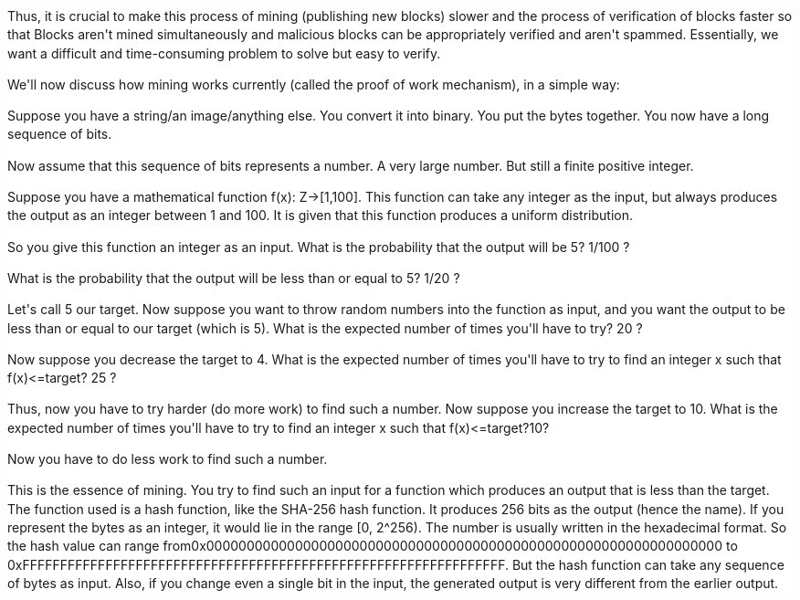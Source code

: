 

Thus, it is crucial to make this process of mining (publishing new blocks) slower and the process of verification of blocks faster so that Blocks aren't mined simultaneously and malicious blocks can be appropriately verified and aren't spammed. Essentially, we want a difficult and time-consuming problem to solve but easy to verify.



We'll now discuss how mining works currently (called the proof of work mechanism), in a simple way: 



Suppose you have a string/an image/anything else. You convert it into binary. You put the bytes together. You now have a long sequence of bits. 



Now assume that this sequence of bits represents a number. A very large number. But still a finite positive integer.



Suppose you have a mathematical function f(x): Z->[1,100]. This function can take any integer as the input, but always produces the output as an integer between 1 and 100. It is given that this function produces a uniform distribution. 



So you give this function an integer as an input. What is the probability that the output will be 5?
1/100 ?



What is the probability that the output will be less than or equal to 5?
1/20 ?



Let's call 5 our target. Now suppose you want to throw random numbers into the function as input, and you want the output to be less than or equal to our target (which is 5). What is the expected number of times you'll have to try?
20 ?



Now suppose you decrease the target to 4. What is the expected number of times you'll have to try to find an integer x such that f(x)<=target?
25 ?



Thus, now you have to try harder (do more work) to find such a number.
Now suppose you increase the target to 10. What is the expected number of times you'll have to try to find an integer x such that f(x)<=target?10?


Now you have to do less work to find such a number.


This is the essence of mining. You try to find such an input for a function which produces an output that is less than the target. The function used is a hash function, like the SHA-256 hash function. It produces 256 bits as the output (hence the name). If you represent the bytes as an integer, it would lie in the range [0, 2^256). The number is usually written in the hexadecimal format. So the hash value can range from0x0000000000000000000000000000000000000000000000000000000000000000 to 
0xFFFFFFFFFFFFFFFFFFFFFFFFFFFFFFFFFFFFFFFFFFFFFFFFFFFFFFFFFFFFFFFF. But the hash function can take any sequence of bytes as input.
Also, if you change even a single bit in the input, the generated output is very different from the earlier output. 
